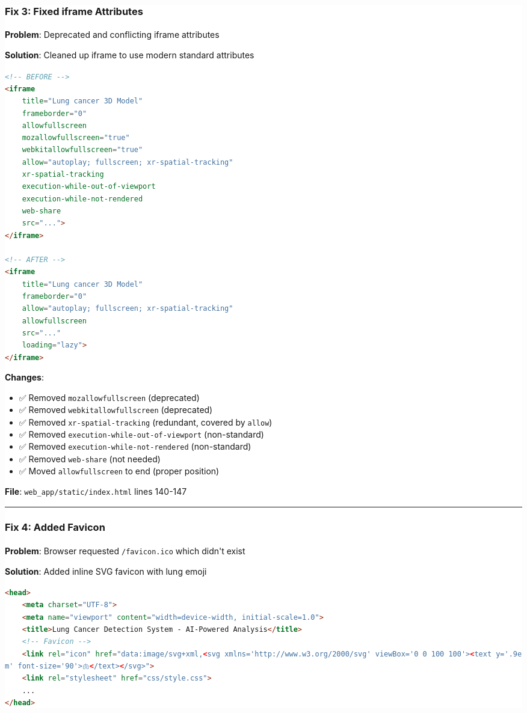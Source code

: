 
### Fix 3: Fixed iframe Attributes

**Problem**: Deprecated and conflicting iframe attributes

**Solution**: Cleaned up iframe to use modern standard attributes

```html
<!-- BEFORE -->
<iframe 
    title="Lung cancer 3D Model" 
    frameborder="0" 
    allowfullscreen 
    mozallowfullscreen="true" 
    webkitallowfullscreen="true" 
    allow="autoplay; fullscreen; xr-spatial-tracking" 
    xr-spatial-tracking 
    execution-while-out-of-viewport 
    execution-while-not-rendered 
    web-share 
    src="...">
</iframe>

<!-- AFTER -->
<iframe 
    title="Lung cancer 3D Model" 
    frameborder="0" 
    allow="autoplay; fullscreen; xr-spatial-tracking" 
    allowfullscreen
    src="..."
    loading="lazy">
</iframe>
```

**Changes**:
- ✅ Removed `mozallowfullscreen` (deprecated)
- ✅ Removed `webkitallowfullscreen` (deprecated)
- ✅ Removed `xr-spatial-tracking` (redundant, covered by `allow`)
- ✅ Removed `execution-while-out-of-viewport` (non-standard)
- ✅ Removed `execution-while-not-rendered` (non-standard)
- ✅ Removed `web-share` (not needed)
- ✅ Moved `allowfullscreen` to end (proper position)

**File**: `web_app/static/index.html` lines 140-147

---

### Fix 4: Added Favicon

**Problem**: Browser requested `/favicon.ico` which didn't exist

**Solution**: Added inline SVG favicon with lung emoji

```html
<head>
    <meta charset="UTF-8">
    <meta name="viewport" content="width=device-width, initial-scale=1.0">
    <title>Lung Cancer Detection System - AI-Powered Analysis</title>
    <!-- Favicon -->
    <link rel="icon" href="data:image/svg+xml,<svg xmlns='http://www.w3.org/2000/svg' viewBox='0 0 100 100'><text y='.9em' font-size='90'>🫁</text></svg>">
    <link rel="stylesheet" href="css/style.css">
    ...
</head>
```
